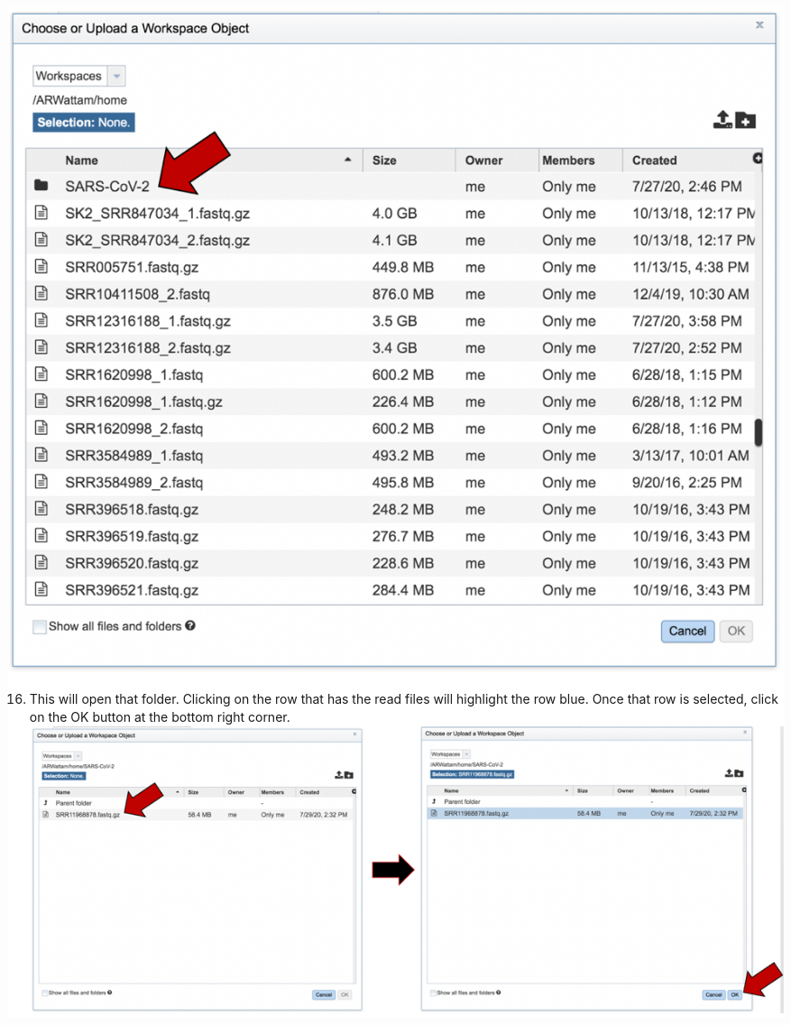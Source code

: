 ![Figure 21](./images/Picture21.png "Figure 21")

16.	This will open that folder. Clicking on the row that has the read files will highlight the row blue. Once that row is selected, click on the OK button at the bottom right corner.
![Figure 22](./images/Picture22.png "Figure 22")
